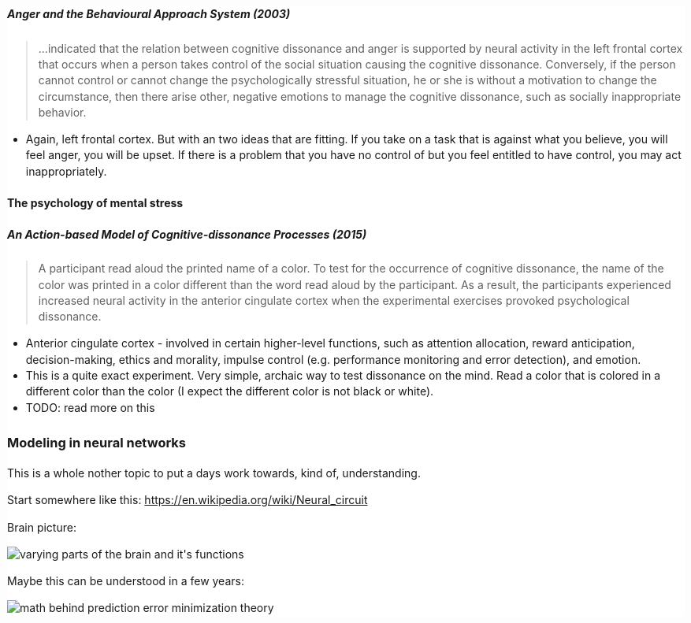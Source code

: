 ##### Anger and the Behavioural Approach System (2003)

> ...indicated that the relation between cognitive dissonance and anger is supported by neural activity in the left frontal cortex that occurs when a person takes control of the social situation causing the cognitive dissonance. Conversely, if the person cannot control or cannot change the psychologically stressful situation, he or she is without a motivation to change the circumstance, then there arise other, negative emotions to manage the cognitive dissonance, such as socially inappropriate behavior.

- Again, left frontal cortex. But with an two ideas that are fitting. If you take on a task that is against what you believe, you will feel anger, you will be upset. If there is a problem that you have no control of but you feel entitled to have control, you may act inappropriately.

#### The psychology of mental stress

##### An Action-based Model of Cognitive-dissonance Processes (2015)

> A participant read aloud the printed name of a color. To test for the occurrence of cognitive dissonance, the name of the color was printed in a color different than the word read aloud by the participant. As a result, the participants experienced increased neural activity in the anterior cingulate cortex when the experimental exercises provoked psychological dissonance.

- Anterior cingulate cortex - involved in certain higher-level functions, such as attention allocation, reward anticipation, decision-making, ethics and morality, impulse control (e.g. performance monitoring and error detection), and emotion.
- This is a quite exact experiment. Very simple, archaic way to test dissonance on the mind. Read a color that is colored in a different color than the color (I expect the different color is not black or white).
- TODO: read more on this

### Modeling in neural networks

This is a whole nother topic to put a days work towards, kind of, understanding.

Start somewhere like this: https://en.wikipedia.org/wiki/Neural_circuit

Brain picture:

![varying parts of the brain and it's functions](https://njhwllc.com/wp-content/uploads/2018/12/Brain-Mapping.png)

Maybe this can be understood in a few years:

![math behind prediction error minimization theory](https://steemitimages.com/640x0/https://i.imgsafe.org/6289fdb.jpg)
